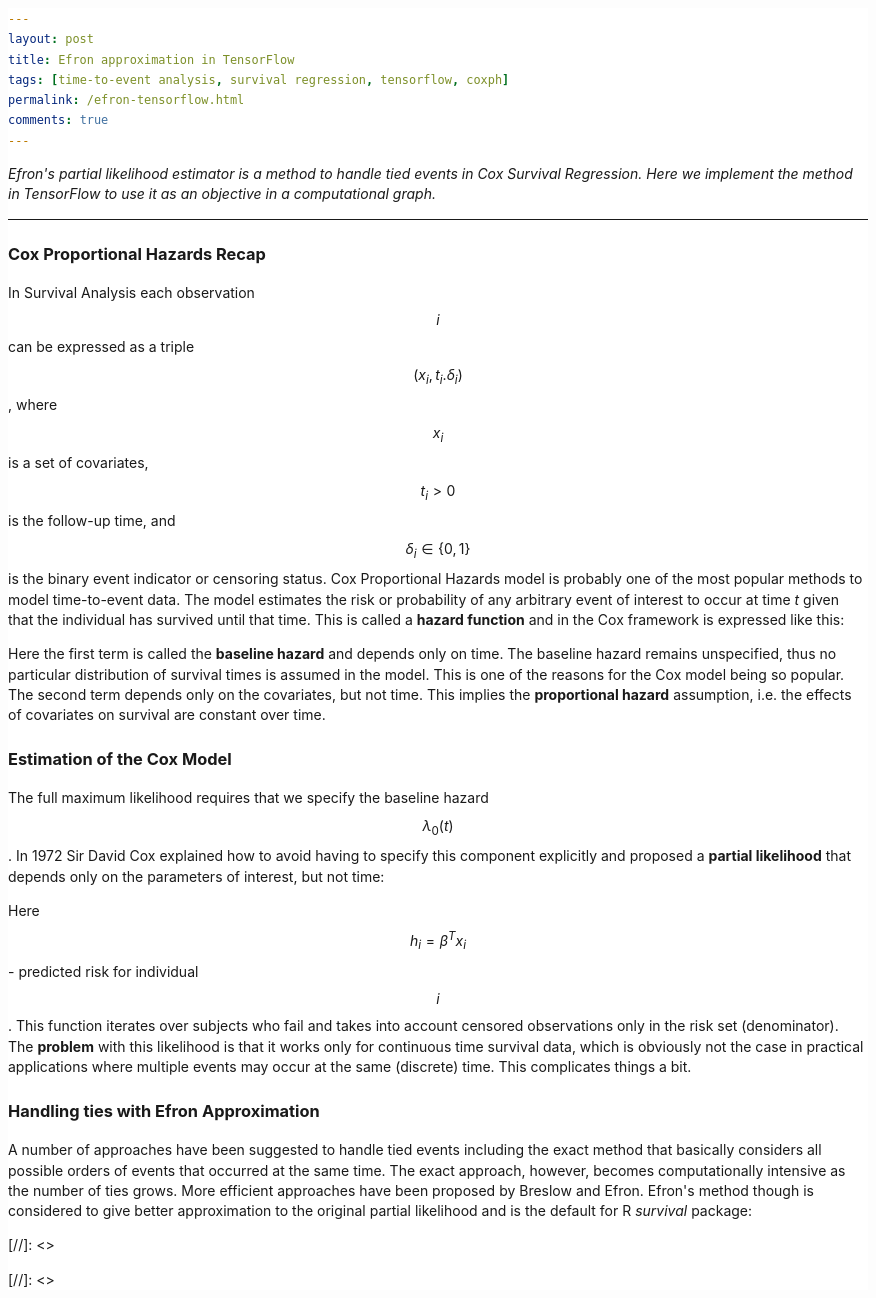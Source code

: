 ```yaml
---
layout: post
title: Efron approximation in TensorFlow
tags: [time-to-event analysis, survival regression, tensorflow, coxph]
permalink: /efron-tensorflow.html
comments: true
---
```


_Efron's partial likelihood estimator is a method to handle tied events in Cox Survival Regression. Here we implement the method in TensorFlow to use it as an objective in a computational graph._

---

### Cox Proportional Hazards Recap

In Survival Analysis each observation $$i$$ can be expressed as a triple $$ (x_i, t_i. \delta_i) $$, where $$x_i$$ is a set of covariates, $$t_i > 0$$ is the follow-up time, and $$ \delta_i \in \{0,1\} $$ is the binary event indicator or censoring status. Cox Proportional Hazards model is probably one of the most popular methods to model time-to-event data. The model estimates the risk or probability of any arbitrary event of interest to occur at time _t_ given that the individual has survived until that time. This is called a __hazard function__ and in the Cox framework is expressed like this:

<div class="tex" align="center" data-expr="\lambda(t,x) = \lambda_0(t) exp(\beta^Tx)"></div>
<p/>

Here the first term is called the __baseline hazard__ and depends only on time. The baseline hazard remains unspecified, thus no particular distribution of survival times is assumed in the model. This is one of the reasons for the Cox model being so popular. The second term depends only on the covariates, but not time. This implies the __proportional hazard__ assumption, i.e. the effects of covariates on survival are constant over time.

### Estimation of the Cox Model
The full maximum likelihood requires that we specify the baseline hazard $$\lambda_0(t)$$. In 1972 Sir David Cox explained how to avoid having to specify this component explicitly and proposed a __partial likelihood__ that depends only on the parameters of interest, but not time:


<div class="tex" align="center" data-expr="L(\beta,x) = \prod_{i:\delta_i=1} \Bigg( \dfrac{e^{h_i}}{\sum_{j:t_j \ge t_i}  e^{h_j}} \Bigg)"></div>
<p/>

Here $$h_i = \beta^Tx_i$$ - predicted risk for individual $$i$$. This function iterates over subjects who fail and takes into account censored observations only in the risk set (denominator). The __problem__ with this likelihood is that it works only for continuous time survival data, which is obviously not the case in practical applications where multiple events may occur at the same (discrete) time. This complicates things a bit.

### Handling ties with Efron Approximation

A number of approaches have been suggested to handle tied events including the exact method that basically considers all possible orders of events that occurred at the same time. The exact approach, however, becomes computationally intensive as the number of ties grows. More efficient approaches have been proposed by Breslow and Efron. Efron's method though is considered to give better approximation to the original partial likelihood and is the default for R _survival_ package:


[//]: <> <div class="tex" align="center" data-expr="\log(L(\beta,x)) = \displaystyle\sum_{i:\delta_i=1} \Bigg( \textcolor{#FF7741}{\sum_{j \in H_i} h_j} -  \sum_{l=0}^{m-1} \log \Big( \textcolor{#7D3098}{\sum_{j:t_j \ge t_i} e^{h_j}} - ({l}/{m}) \textcolor{#35B735}{\sum_{j \in H_i} e^{h_j}} \Big) \Bigg)"></div>
[//]: <> <p/>
